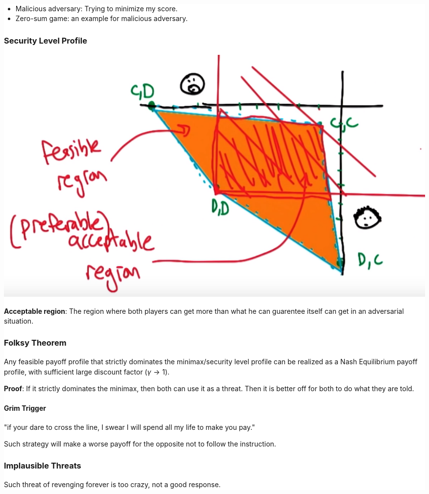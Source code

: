 * Malicious adversary: Trying to minimize my score.
* Zero-sum game: an example for malicious adversary.

### Security Level Profile

![](images/security_level_profile.png)

**Acceptable region**: The region where both players can get more than what he can guarentee itself can get in an adversarial situation.

### Folksy Theorem

Any feasible payoff profile that strictly dominates the minimax/security level profile can be realized as a Nash Equilibrium payoff profile, with sufficient large discount factor ($\gamma \rightarrow 1$).

**Proof**: If it strictly dominates the minimax, then both can use it as a threat. Then it is better off for both to do what they are told.

#### Grim Trigger

"if your dare to cross the line, I swear I will spend all my life to make you pay."

Such strategy will make a worse payoff for the opposite not to follow the instruction.

### Implausible Threats

Such threat of revenging forever is too crazy, not a good response.
